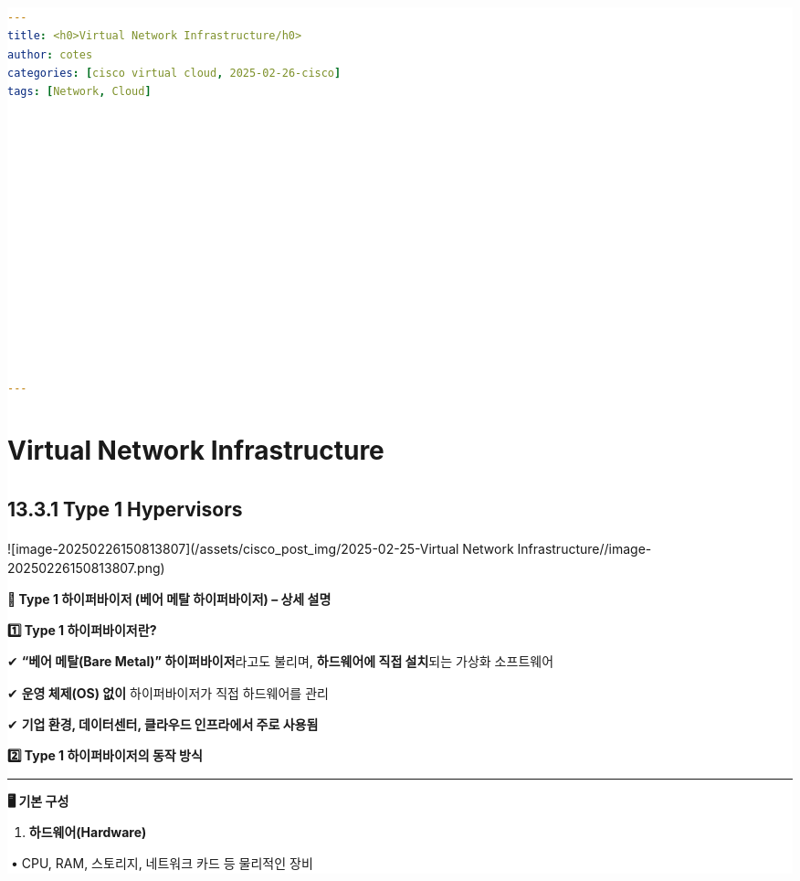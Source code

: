 ```yaml
---
title: <h0>Virtual Network Infrastructure/h0>
author: cotes   
categories: [cisco virtual cloud, 2025-02-26-cisco]
tags: [Network, Cloud]















---
```


# Virtual Network Infrastructure



## 13.3.1 Type 1 Hypervisors

![image-20250226150813807](/assets/cisco_post_img/2025-02-25-Virtual Network Infrastructure//image-20250226150813807.png)



**📌 Type 1 하이퍼바이저 (베어 메탈 하이퍼바이저) – 상세 설명**

**1️⃣ Type 1 하이퍼바이저란?**



✔ **“베어 메탈(Bare Metal)” 하이퍼바이저**라고도 불리며, **하드웨어에 직접 설치**되는 가상화 소프트웨어

✔ **운영 체제(OS) 없이** 하이퍼바이저가 직접 하드웨어를 관리

✔ **기업 환경, 데이터센터, 클라우드 인프라에서 주로 사용됨**

**2️⃣ Type 1 하이퍼바이저의 동작 방식**



------

**🖥️ 기본 구성**

1. **하드웨어(Hardware)**

​	•	CPU, RAM, 스토리지, 네트워크 카드 등 물리적인 장비
